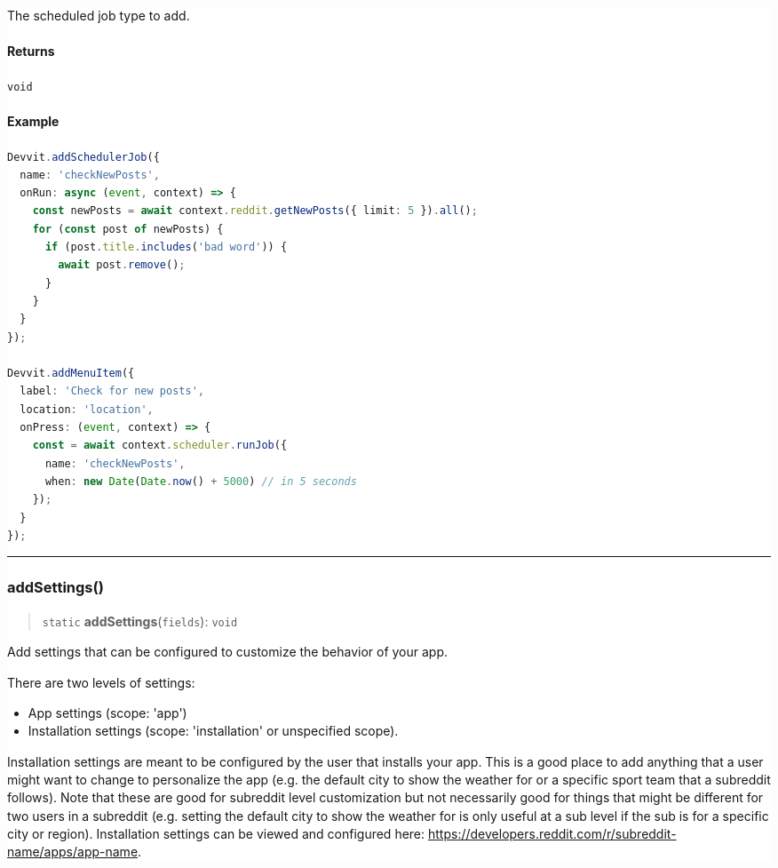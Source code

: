 The scheduled job type to add.

#### Returns

`void`

#### Example

```ts
Devvit.addSchedulerJob({
  name: 'checkNewPosts',
  onRun: async (event, context) => {
    const newPosts = await context.reddit.getNewPosts({ limit: 5 }).all();
    for (const post of newPosts) {
      if (post.title.includes('bad word')) {
        await post.remove();
      }
    }
  }
});

Devvit.addMenuItem({
  label: 'Check for new posts',
  location: 'location',
  onPress: (event, context) => {
    const = await context.scheduler.runJob({
      name: 'checkNewPosts',
      when: new Date(Date.now() + 5000) // in 5 seconds
    });
  }
});
```

---

<a id="addsettings"></a>

### addSettings()

> `static` **addSettings**(`fields`): `void`

Add settings that can be configured to customize the behavior of your app.

There are two levels of settings:

- App settings (scope: 'app')
- Installation settings (scope: 'installation' or unspecified scope).

Installation settings are meant to be configured by the user that installs your app.
This is a good place to add anything that a user might want to change to personalize the app (e.g. the default city to show the weather for or a
specific sport team that a subreddit follows). Note that these are good for subreddit level customization but not necessarily good for things
that might be different for two users in a subreddit (e.g. setting the default city to show the weather for is only useful at a sub level if
the sub is for a specific city or region).
Installation settings can be viewed and configured here: https://developers.reddit.com/r/subreddit-name/apps/app-name.
